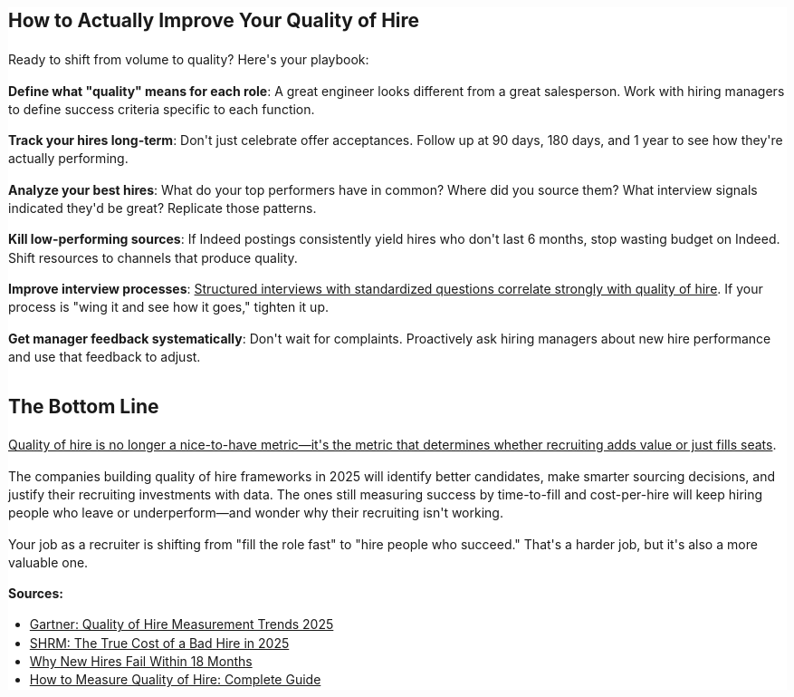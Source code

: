 ## How to Actually Improve Your Quality of Hire

Ready to shift from volume to quality? Here's your playbook:

**Define what "quality" means for each role**: A great engineer looks different from a great salesperson. Work with hiring managers to define success criteria specific to each function.

**Track your hires long-term**: Don't just celebrate offer acceptances. Follow up at 90 days, 180 days, and 1 year to see how they're actually performing.

**Analyze your best hires**: What do your top performers have in common? Where did you source them? What interview signals indicated they'd be great? Replicate those patterns.

**Kill low-performing sources**: If Indeed postings consistently yield hires who don't last 6 months, stop wasting budget on Indeed. Shift resources to channels that produce quality.

**Improve interview processes**: [Structured interviews with standardized questions correlate strongly with quality of hire](https://www.shrm.org/topics-tools/news/talent-acquisition/structured-interviews-quality-hire). If your process is "wing it and see how it goes," tighten it up.

**Get manager feedback systematically**: Don't wait for complaints. Proactively ask hiring managers about new hire performance and use that feedback to adjust.

## The Bottom Line

[Quality of hire is no longer a nice-to-have metric—it's the metric that determines whether recruiting adds value or just fills seats](https://www.gartner.com/en/human-resources/trends/quality-of-hire-measurement).

The companies building quality of hire frameworks in 2025 will identify better candidates, make smarter sourcing decisions, and justify their recruiting investments with data. The ones still measuring success by time-to-fill and cost-per-hire will keep hiring people who leave or underperform—and wonder why their recruiting isn't working.

Your job as a recruiter is shifting from "fill the role fast" to "hire people who succeed." That's a harder job, but it's also a more valuable one.

**Sources:**
- [Gartner: Quality of Hire Measurement Trends 2025](https://www.gartner.com/en/human-resources/trends/quality-of-hire-measurement)
- [SHRM: The True Cost of a Bad Hire in 2025](https://www.shrm.org/topics-tools/news/talent-acquisition/cost-of-bad-hire-2025)
- [Why New Hires Fail Within 18 Months](https://www.leadershipiq.com/blogs/leadershipiq/why-new-hires-fail)
- [How to Measure Quality of Hire: Complete Guide](https://www.aihr.com/blog/quality-of-hire/)
